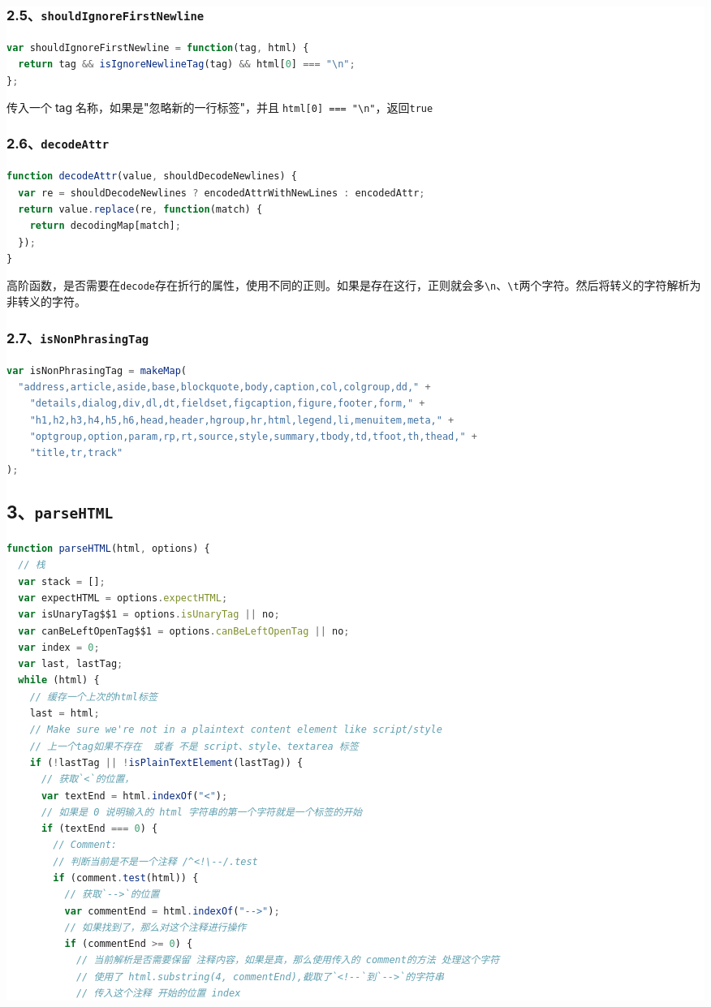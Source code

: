 ### 2.5、`shouldIgnoreFirstNewline`

```js
var shouldIgnoreFirstNewline = function(tag, html) {
  return tag && isIgnoreNewlineTag(tag) && html[0] === "\n";
};
```

传入一个 tag 名称，如果是"忽略新的一行标签"，并且 `html[0] === "\n"`，返回`true`

### 2.6、`decodeAttr`

```js
function decodeAttr(value, shouldDecodeNewlines) {
  var re = shouldDecodeNewlines ? encodedAttrWithNewLines : encodedAttr;
  return value.replace(re, function(match) {
    return decodingMap[match];
  });
}
```

高阶函数，是否需要在`decode`存在折行的属性，使用不同的正则。如果是存在这行，正则就会多`\n`、`\t`两个字符。然后将转义的字符解析为非转义的字符。

### 2.7、`isNonPhrasingTag`

```js
var isNonPhrasingTag = makeMap(
  "address,article,aside,base,blockquote,body,caption,col,colgroup,dd," +
    "details,dialog,div,dl,dt,fieldset,figcaption,figure,footer,form," +
    "h1,h2,h3,h4,h5,h6,head,header,hgroup,hr,html,legend,li,menuitem,meta," +
    "optgroup,option,param,rp,rt,source,style,summary,tbody,td,tfoot,th,thead," +
    "title,tr,track"
);
```

## 3、`parseHTML`

```js
function parseHTML(html, options) {
  // 栈
  var stack = [];
  var expectHTML = options.expectHTML;
  var isUnaryTag$$1 = options.isUnaryTag || no;
  var canBeLeftOpenTag$$1 = options.canBeLeftOpenTag || no;
  var index = 0;
  var last, lastTag;
  while (html) {
    // 缓存一个上次的html标签
    last = html;
    // Make sure we're not in a plaintext content element like script/style
    // 上一个tag如果不存在  或者 不是 script、style、textarea 标签
    if (!lastTag || !isPlainTextElement(lastTag)) {
      // 获取`<`的位置，
      var textEnd = html.indexOf("<");
      // 如果是 0 说明输入的 html 字符串的第一个字符就是一个标签的开始
      if (textEnd === 0) {
        // Comment:
        // 判断当前是不是一个注释 /^<!\--/.test
        if (comment.test(html)) {
          // 获取`-->`的位置
          var commentEnd = html.indexOf("-->");
          // 如果找到了，那么对这个注释进行操作
          if (commentEnd >= 0) {
            // 当前解析是否需要保留 注释内容，如果是真，那么使用传入的 comment的方法 处理这个字符
            // 使用了 html.substring(4, commentEnd),截取了`<!--`到`-->`的字符串
            // 传入这个注释 开始的位置 index
```